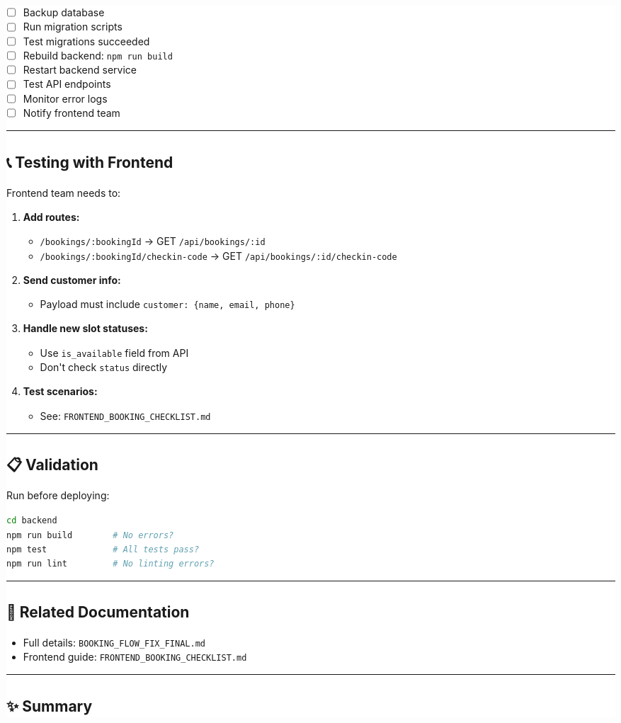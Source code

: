 - [ ] Backup database
- [ ] Run migration scripts
- [ ] Test migrations succeeded
- [ ] Rebuild backend: `npm run build`
- [ ] Restart backend service
- [ ] Test API endpoints
- [ ] Monitor error logs
- [ ] Notify frontend team

---

## 📞 Testing with Frontend

Frontend team needs to:

1. **Add routes:**

   - `/bookings/:bookingId` → GET `/api/bookings/:id`
   - `/bookings/:bookingId/checkin-code` → GET `/api/bookings/:id/checkin-code`

2. **Send customer info:**

   - Payload must include `customer: {name, email, phone}`

3. **Handle new slot statuses:**

   - Use `is_available` field from API
   - Don't check `status` directly

4. **Test scenarios:**
   - See: `FRONTEND_BOOKING_CHECKLIST.md`

---

## 📋 Validation

Run before deploying:

```bash
cd backend
npm run build        # No errors?
npm test             # All tests pass?
npm run lint         # No linting errors?
```

---

## 🔗 Related Documentation

- Full details: `BOOKING_FLOW_FIX_FINAL.md`
- Frontend guide: `FRONTEND_BOOKING_CHECKLIST.md`

---

## ✨ Summary
